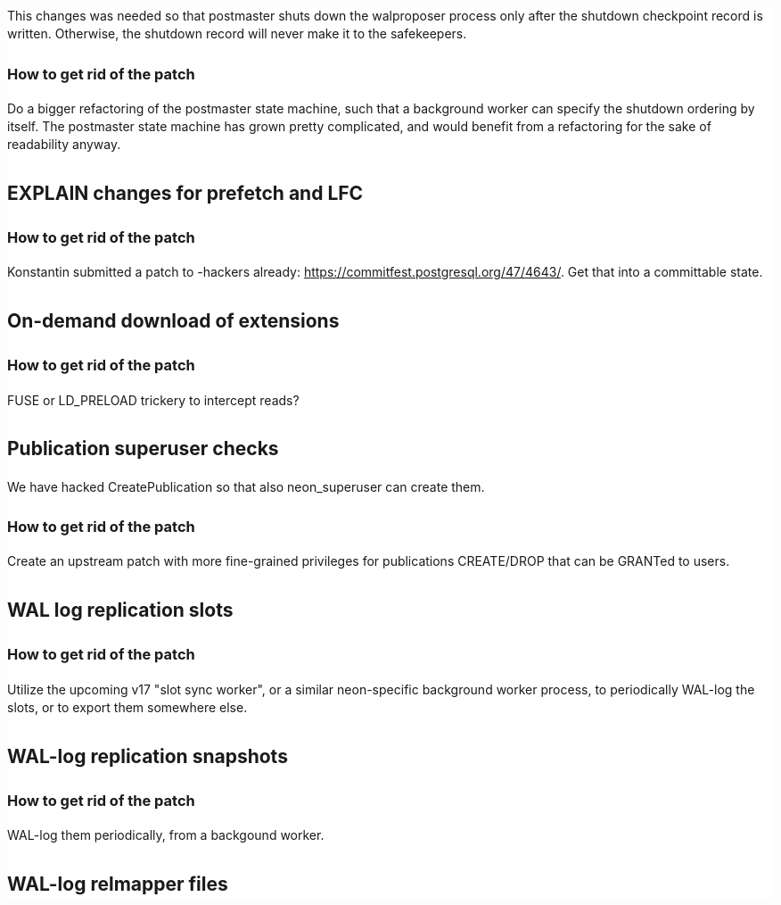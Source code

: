 This changes was needed so that postmaster shuts down the walproposer process only after the shutdown checkpoint record is written. Otherwise, the shutdown record will never make it to the safekeepers.

### How to get rid of the patch

Do a bigger refactoring of the postmaster state machine, such that a background worker can specify
the shutdown ordering by itself. The postmaster state machine has grown pretty complicated, and
would benefit from a refactoring for the sake of readability anyway.


## EXPLAIN changes for prefetch and LFC

### How to get rid of the patch

Konstantin submitted a patch to -hackers already: https://commitfest.postgresql.org/47/4643/. Get that into a committable state.


## On-demand download of extensions

### How to get rid of the patch

FUSE or LD_PRELOAD trickery to intercept reads?


## Publication superuser checks

We have hacked CreatePublication so that also neon_superuser can create them.

### How to get rid of the patch

Create an upstream patch with more fine-grained privileges for publications CREATE/DROP that can be GRANTed to users.


## WAL log replication slots

### How to get rid of the patch

Utilize the upcoming v17 "slot sync worker", or a similar neon-specific background worker process, to periodically WAL-log the slots, or to export them somewhere else.


## WAL-log replication snapshots

### How to get rid of the patch

WAL-log them periodically, from a backgound worker.


## WAL-log relmapper files
